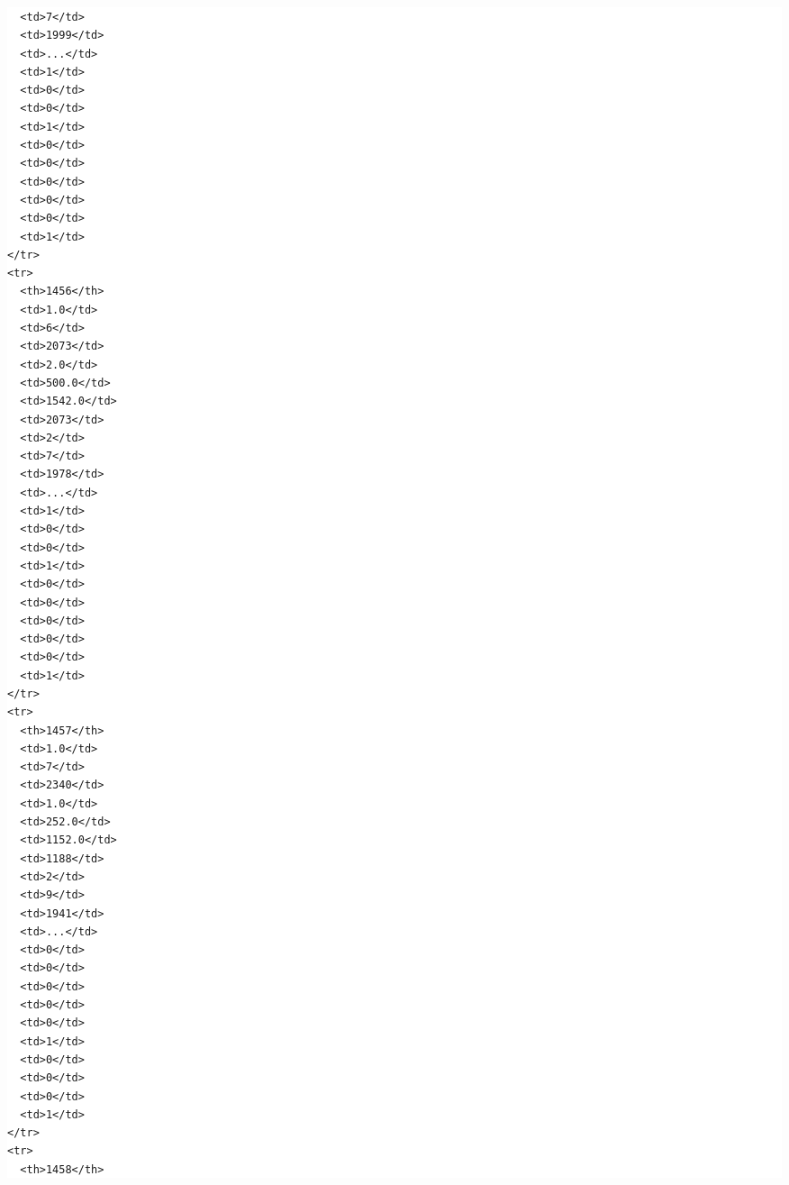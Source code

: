       <td>7</td>
      <td>1999</td>
      <td>...</td>
      <td>1</td>
      <td>0</td>
      <td>0</td>
      <td>1</td>
      <td>0</td>
      <td>0</td>
      <td>0</td>
      <td>0</td>
      <td>0</td>
      <td>1</td>
    </tr>
    <tr>
      <th>1456</th>
      <td>1.0</td>
      <td>6</td>
      <td>2073</td>
      <td>2.0</td>
      <td>500.0</td>
      <td>1542.0</td>
      <td>2073</td>
      <td>2</td>
      <td>7</td>
      <td>1978</td>
      <td>...</td>
      <td>1</td>
      <td>0</td>
      <td>0</td>
      <td>1</td>
      <td>0</td>
      <td>0</td>
      <td>0</td>
      <td>0</td>
      <td>0</td>
      <td>1</td>
    </tr>
    <tr>
      <th>1457</th>
      <td>1.0</td>
      <td>7</td>
      <td>2340</td>
      <td>1.0</td>
      <td>252.0</td>
      <td>1152.0</td>
      <td>1188</td>
      <td>2</td>
      <td>9</td>
      <td>1941</td>
      <td>...</td>
      <td>0</td>
      <td>0</td>
      <td>0</td>
      <td>0</td>
      <td>0</td>
      <td>1</td>
      <td>0</td>
      <td>0</td>
      <td>0</td>
      <td>1</td>
    </tr>
    <tr>
      <th>1458</th>